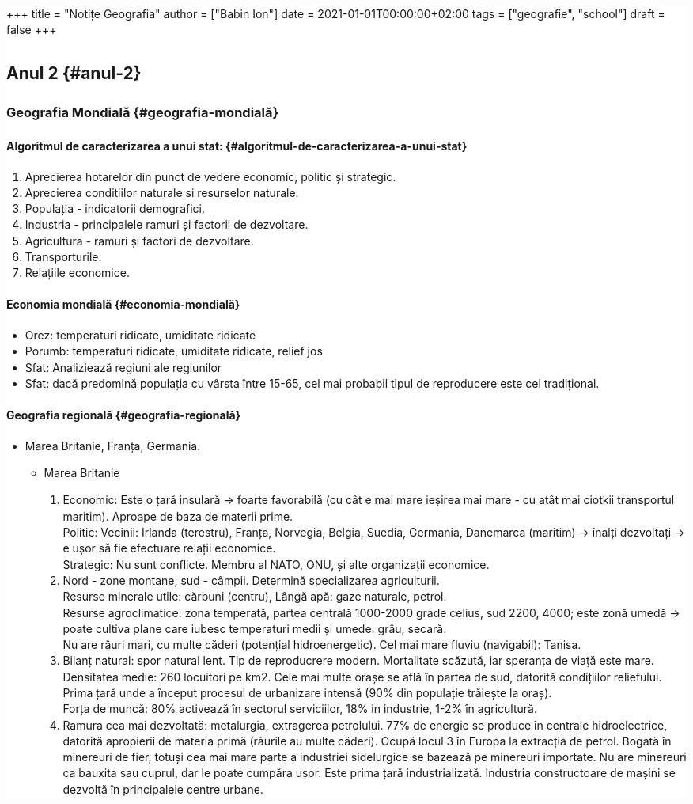 +++
title = "Notițe Geografia"
author = ["Babin Ion"]
date = 2021-01-01T00:00:00+02:00
tags = ["geografie", "school"]
draft = false
+++

## Anul 2 {#anul-2}


### Geografia Mondială {#geografia-mondială}


#### Algoritmul de caracterizarea a unui stat: {#algoritmul-de-caracterizarea-a-unui-stat}

1.  Aprecierea hotarelor din punct de vedere economic, politic și strategic.
2.  Aprecierea conditiilor naturale si resurselor naturale.
3.  Populația - indicatorii demografici.
4.  Industria - principalele ramuri și factorii de dezvoltare.
5.  Agricultura - ramuri și factori de dezvoltare.
6.  Transporturile.
7.  Relațiile economice.


#### Economia mondială {#economia-mondială}

-   Orez: temperaturi ridicate, umiditate ridicate
-   Porumb: temperaturi ridicate, umiditate ridicate, relief jos
-   Sfat: Analiziează regiuni ale regiunilor
-   Sfat: dacă predomină populația cu vârsta între 15-65, cel mai probabil tipul de reproducere este cel tradițional.


#### Geografia regională {#geografia-regională}



-  Marea Britanie, Franța, Germania.

    <!--list-separator-->

    -  Marea Britanie

        1.  Economic: Este o țară insulară -&gt; foarte favorabilă (cu cât e mai mare ieșirea mai mare - cu atât mai ciotkii transportul maritim). Aproape de baza de materii prime. <br />
            Politic: Vecinii: Irlanda (terestru), Franța, Norvegia, Belgia, Suedia, Germania, Danemarca (maritim) -&gt; înalți dezvoltați -&gt; e ușor să fie efectuare relații economice. <br />
            Strategic: Nu sunt conflicte. Membru al NATO, ONU, și alte organizații economice.
        2.  Nord - zone montane, sud - câmpii. Determină specializarea agriculturii. <br />
            Resurse minerale utile: cărbuni (centru), Lângă apă: gaze naturale, petrol. <br />
            Resurse agroclimatice: zona temperată, partea centrală 1000-2000 grade celius, sud 2200, 4000; este zonă umedă -&gt; poate cultiva plane care iubesc temperaturi medii și umede: grâu, secară. <br />
            Nu are râuri mari, cu multe căderi (potențial hidroenergetic). Cel mai mare fluviu (navigabil): Tanisa. <br />
        3.  Bilanț natural: spor natural lent. Tip de reproducrere modern. Mortalitate scăzută, iar speranța de viață este mare. Densitatea medie: 260 locuitori pe km2. Cele mai multe orașe se află în partea de sud, datorită condițiilor reliefului. Prima țară unde a început procesul de urbanizare intensă (90% din populație trăiește la oraș). <br />
            Forța de muncă: 80% activează în sectorul serviciilor, 18% in industrie, 1-2% în agricultură. <br />
        4.  Ramura cea mai dezvoltată: metalurgia, extragerea petrolului. 77% de energie se produce în centrale hidroelectrice, datorită apropierii de materia primă (râurile au multe căderi). Ocupă locul 3 în Europa la extracția de petrol. Bogată în minereuri de fier, totuși cea mai mare parte a industriei sidelurgice se bazează pe minereuri importate. Nu are minereuri ca bauxita sau cuprul, dar le poate cumpăra ușor. Este prima țară industrializată. Industria constructoare de mașini se dezvoltă în principalele centre urbane.